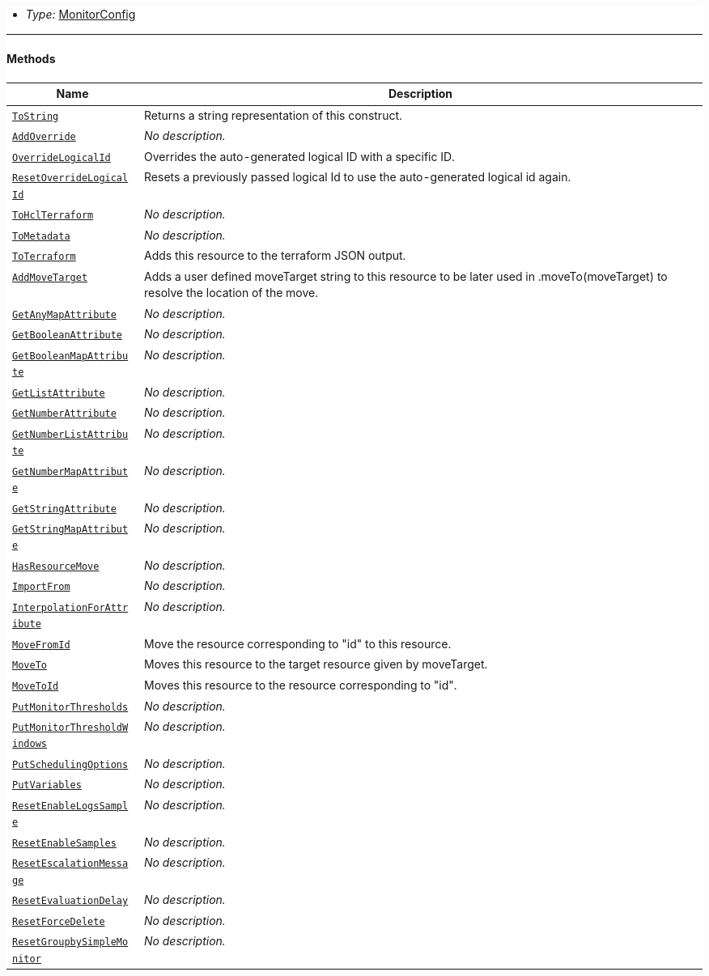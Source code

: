 - *Type:* <a href="#@cdktf/provider-datadog.monitor.MonitorConfig">MonitorConfig</a>

---

#### Methods <a name="Methods" id="Methods"></a>

| **Name** | **Description** |
| --- | --- |
| <code><a href="#@cdktf/provider-datadog.monitor.Monitor.toString">ToString</a></code> | Returns a string representation of this construct. |
| <code><a href="#@cdktf/provider-datadog.monitor.Monitor.addOverride">AddOverride</a></code> | *No description.* |
| <code><a href="#@cdktf/provider-datadog.monitor.Monitor.overrideLogicalId">OverrideLogicalId</a></code> | Overrides the auto-generated logical ID with a specific ID. |
| <code><a href="#@cdktf/provider-datadog.monitor.Monitor.resetOverrideLogicalId">ResetOverrideLogicalId</a></code> | Resets a previously passed logical Id to use the auto-generated logical id again. |
| <code><a href="#@cdktf/provider-datadog.monitor.Monitor.toHclTerraform">ToHclTerraform</a></code> | *No description.* |
| <code><a href="#@cdktf/provider-datadog.monitor.Monitor.toMetadata">ToMetadata</a></code> | *No description.* |
| <code><a href="#@cdktf/provider-datadog.monitor.Monitor.toTerraform">ToTerraform</a></code> | Adds this resource to the terraform JSON output. |
| <code><a href="#@cdktf/provider-datadog.monitor.Monitor.addMoveTarget">AddMoveTarget</a></code> | Adds a user defined moveTarget string to this resource to be later used in .moveTo(moveTarget) to resolve the location of the move. |
| <code><a href="#@cdktf/provider-datadog.monitor.Monitor.getAnyMapAttribute">GetAnyMapAttribute</a></code> | *No description.* |
| <code><a href="#@cdktf/provider-datadog.monitor.Monitor.getBooleanAttribute">GetBooleanAttribute</a></code> | *No description.* |
| <code><a href="#@cdktf/provider-datadog.monitor.Monitor.getBooleanMapAttribute">GetBooleanMapAttribute</a></code> | *No description.* |
| <code><a href="#@cdktf/provider-datadog.monitor.Monitor.getListAttribute">GetListAttribute</a></code> | *No description.* |
| <code><a href="#@cdktf/provider-datadog.monitor.Monitor.getNumberAttribute">GetNumberAttribute</a></code> | *No description.* |
| <code><a href="#@cdktf/provider-datadog.monitor.Monitor.getNumberListAttribute">GetNumberListAttribute</a></code> | *No description.* |
| <code><a href="#@cdktf/provider-datadog.monitor.Monitor.getNumberMapAttribute">GetNumberMapAttribute</a></code> | *No description.* |
| <code><a href="#@cdktf/provider-datadog.monitor.Monitor.getStringAttribute">GetStringAttribute</a></code> | *No description.* |
| <code><a href="#@cdktf/provider-datadog.monitor.Monitor.getStringMapAttribute">GetStringMapAttribute</a></code> | *No description.* |
| <code><a href="#@cdktf/provider-datadog.monitor.Monitor.hasResourceMove">HasResourceMove</a></code> | *No description.* |
| <code><a href="#@cdktf/provider-datadog.monitor.Monitor.importFrom">ImportFrom</a></code> | *No description.* |
| <code><a href="#@cdktf/provider-datadog.monitor.Monitor.interpolationForAttribute">InterpolationForAttribute</a></code> | *No description.* |
| <code><a href="#@cdktf/provider-datadog.monitor.Monitor.moveFromId">MoveFromId</a></code> | Move the resource corresponding to "id" to this resource. |
| <code><a href="#@cdktf/provider-datadog.monitor.Monitor.moveTo">MoveTo</a></code> | Moves this resource to the target resource given by moveTarget. |
| <code><a href="#@cdktf/provider-datadog.monitor.Monitor.moveToId">MoveToId</a></code> | Moves this resource to the resource corresponding to "id". |
| <code><a href="#@cdktf/provider-datadog.monitor.Monitor.putMonitorThresholds">PutMonitorThresholds</a></code> | *No description.* |
| <code><a href="#@cdktf/provider-datadog.monitor.Monitor.putMonitorThresholdWindows">PutMonitorThresholdWindows</a></code> | *No description.* |
| <code><a href="#@cdktf/provider-datadog.monitor.Monitor.putSchedulingOptions">PutSchedulingOptions</a></code> | *No description.* |
| <code><a href="#@cdktf/provider-datadog.monitor.Monitor.putVariables">PutVariables</a></code> | *No description.* |
| <code><a href="#@cdktf/provider-datadog.monitor.Monitor.resetEnableLogsSample">ResetEnableLogsSample</a></code> | *No description.* |
| <code><a href="#@cdktf/provider-datadog.monitor.Monitor.resetEnableSamples">ResetEnableSamples</a></code> | *No description.* |
| <code><a href="#@cdktf/provider-datadog.monitor.Monitor.resetEscalationMessage">ResetEscalationMessage</a></code> | *No description.* |
| <code><a href="#@cdktf/provider-datadog.monitor.Monitor.resetEvaluationDelay">ResetEvaluationDelay</a></code> | *No description.* |
| <code><a href="#@cdktf/provider-datadog.monitor.Monitor.resetForceDelete">ResetForceDelete</a></code> | *No description.* |
| <code><a href="#@cdktf/provider-datadog.monitor.Monitor.resetGroupbySimpleMonitor">ResetGroupbySimpleMonitor</a></code> | *No description.* |